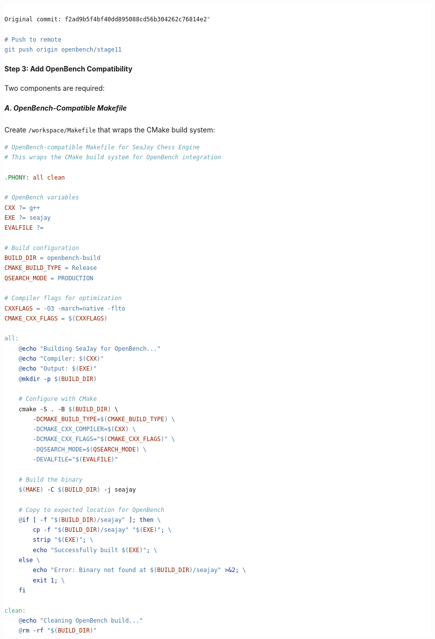 ```bash

Original commit: f2ad9b5f4bf40dd895088cd56b304262c76814e2"

# Push to remote
git push origin openbench/stage11
```

#### Step 3: Add OpenBench Compatibility

Two components are required:

##### A. OpenBench-Compatible Makefile

Create `/workspace/Makefile` that wraps the CMake build system:

```makefile
# OpenBench-compatible Makefile for SeaJay Chess Engine
# This wraps the CMake build system for OpenBench integration

.PHONY: all clean

# OpenBench variables
CXX ?= g++
EXE ?= seajay
EVALFILE ?=

# Build configuration
BUILD_DIR = openbench-build
CMAKE_BUILD_TYPE = Release
QSEARCH_MODE = PRODUCTION

# Compiler flags for optimization
CXXFLAGS = -O3 -march=native -flto
CMAKE_CXX_FLAGS = $(CXXFLAGS)

all:
	@echo "Building SeaJay for OpenBench..."
	@echo "Compiler: $(CXX)"
	@echo "Output: $(EXE)"
	@mkdir -p $(BUILD_DIR)
	
	# Configure with CMake
	cmake -S . -B $(BUILD_DIR) \
		-DCMAKE_BUILD_TYPE=$(CMAKE_BUILD_TYPE) \
		-DCMAKE_CXX_COMPILER=$(CXX) \
		-DCMAKE_CXX_FLAGS="$(CMAKE_CXX_FLAGS)" \
		-DQSEARCH_MODE=$(QSEARCH_MODE) \
		-DEVALFILE="$(EVALFILE)"
	
	# Build the binary
	$(MAKE) -C $(BUILD_DIR) -j seajay
	
	# Copy to expected location for OpenBench
	@if [ -f "$(BUILD_DIR)/seajay" ]; then \
		cp -f "$(BUILD_DIR)/seajay" "$(EXE)"; \
		strip "$(EXE)"; \
		echo "Successfully built $(EXE)"; \
	else \
		echo "Error: Binary not found at $(BUILD_DIR)/seajay" >&2; \
		exit 1; \
	fi

clean:
	@echo "Cleaning OpenBench build..."
	@rm -rf "$(BUILD_DIR)"
```